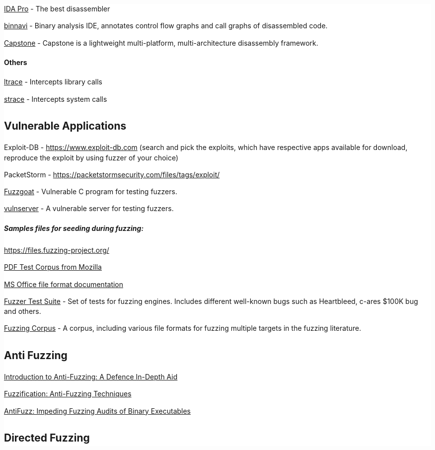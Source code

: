 
[IDA Pro](https://www.hex-rays.com/products/ida/index.shtml) - The best disassembler

[binnavi](https://github.com/google/binnavi) - Binary analysis IDE, annotates control flow graphs and call graphs of disassembled code.

[Capstone](https://github.com/aquynh/capstone) - Capstone is a lightweight multi-platform, multi-architecture disassembly framework.


#### Others

[ltrace](http://ltrace.org/) - Intercepts library calls 

[strace](https://sourceforge.net/projects/strace/) - Intercepts system calls


## Vulnerable Applications

Exploit-DB - https://www.exploit-db.com
(search and pick the exploits, which have respective apps available for download, reproduce the exploit by using fuzzer of your choice)

PacketStorm - https://packetstormsecurity.com/files/tags/exploit/

[Fuzzgoat](https://github.com/fuzzstati0n/fuzzgoat) - Vulnerable C program for testing fuzzers.

[vulnserver](https://github.com/stephenbradshaw/vulnserver) - A vulnerable server for testing fuzzers.


##### Samples files for seeding during fuzzing:

https://files.fuzzing-project.org/

[PDF Test Corpus from Mozilla](https://github.com/mozilla/pdf.js/tree/master/test/pdfs)

[MS Office file format documentation](https://www.microsoft.com/en-us/download/details.aspx?id=14565)

[Fuzzer Test Suite](https://github.com/google/fuzzer-test-suite) - Set of tests for fuzzing engines. Includes different well-known bugs such as Heartbleed, c-ares $100K bug and others.

[Fuzzing Corpus](https://github.com/strongcourage/fuzzing-corpus) - A corpus, including various file formats for fuzzing multiple targets in the fuzzing literature.

## Anti Fuzzing

[Introduction to Anti-Fuzzing: A Defence In-Depth Aid](https://www.nccgroup.trust/uk/about-us/newsroom-and-events/blogs/2014/january/introduction-to-anti-fuzzing-a-defence-in-depth-aid/)

[Fuzzification: Anti-Fuzzing Techniques](https://www.usenix.org/conference/usenixsecurity19/presentation/jung)

[AntiFuzz: Impeding Fuzzing Audits of Binary Executables](https://www.usenix.org/conference/usenixsecurity19/presentation/guler)

## Directed Fuzzing
